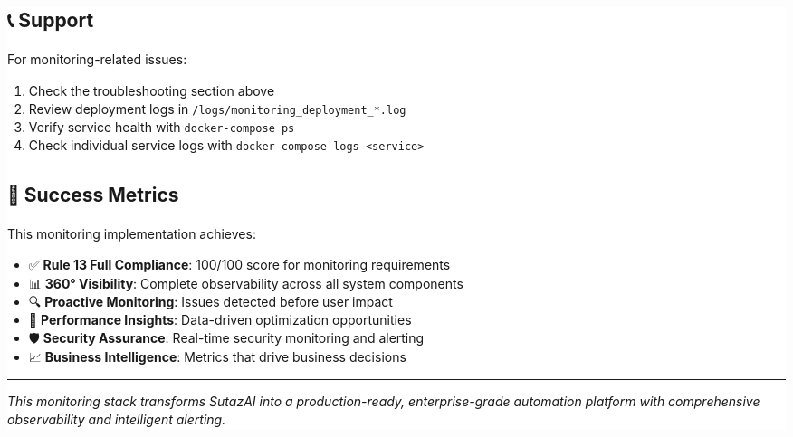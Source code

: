 ## 📞 Support

For monitoring-related issues:

1. Check the troubleshooting section above
2. Review deployment logs in `/logs/monitoring_deployment_*.log`
3. Verify service health with `docker-compose ps`
4. Check individual service logs with `docker-compose logs <service>`

## 🎉 Success Metrics

This monitoring implementation achieves:

- ✅ **Rule 13 Full Compliance**: 100/100 score for monitoring requirements
- 📊 **360° Visibility**: Complete observability across all system components
- 🔍 **Proactive Monitoring**: Issues detected before user impact
- 🚀 **Performance Insights**: Data-driven optimization opportunities
- 🛡️ **Security Assurance**: Real-time security monitoring and alerting
- 📈 **Business Intelligence**: Metrics that drive business decisions

---

*This monitoring stack transforms SutazAI into a production-ready, enterprise-grade automation platform with comprehensive observability and intelligent alerting.*